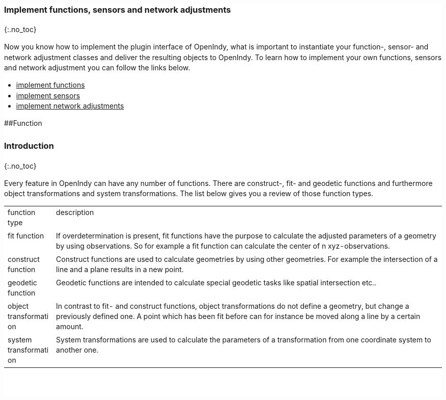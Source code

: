 ### Implement functions, sensors and network adjustments
{:.no_toc}

Now you know how to implement the plugin interface of OpenIndy, what is important to instantiate your function-, sensor- and network adjustment classes and deliver the resulting objects to OpenIndy. To learn how to implement your own functions, sensors and network adjustment you can follow the links below.

* [implement functions](#function)
* [implement sensors](#sensor)
* [implement network adjustments](#network-adjustment)

##Function

### Introduction
{:.no_toc}

Every feature in OpenIndy can have any number of functions. There are construct-, fit- and geodetic functions and furthermore object transformations and system transformations. The list below gives you a review of those function types.

<div class="CSSTableGenerator" >
<table>
    <tr>
      <td style="text-align: left">function type</td>
      <td style="text-align: left">description</td>
    </tr>
    <tr>
      <td style="text-align: left">fit function</td>
      <td style="text-align: left">If overdetermination is present, fit functions have the purpose to calculate the adjusted parameters of a geometry by using observations. So for example a fit function can calculate the center of n xyz-observations.</td>
    </tr>
    <tr>
      <td style="text-align: left">construct function</td>
      <td style="text-align: left">Construct functions are used to calculate geometries by using other geometries. For example the intersection of a line and a plane results in a new point.</td>
    </tr>
    <tr>
      <td style="text-align: left">geodetic function</td>
      <td style="text-align: left">Geodetic functions are intended to calculate special geodetic tasks like spatial intersection etc..</td>
    </tr>
    <tr>
      <td style="text-align: left">object transformation</td>
      <td style="text-align: left">In contrast to fit- and construct functions, object transformations do not define a geometry, but change a previously defined one. A point which has been fit before can for instance be moved along a line by a certain amount.</td>
    </tr>
    <tr>
      <td style="text-align: left">system transformation</td>
      <td style="text-align: left">System transformations are used to calculate the parameters of a transformation from one coordinate system to another one.</td>
    </tr>
</table>
</div>
<br><br>
